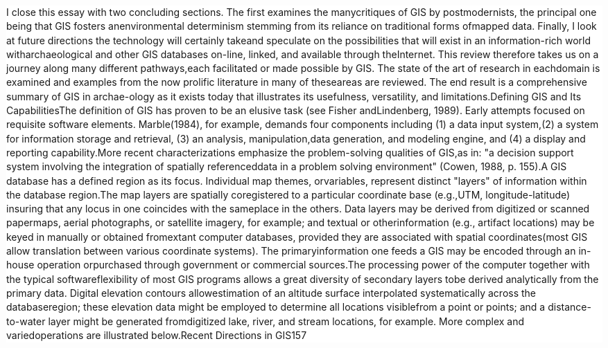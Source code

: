 I close this essay with two concluding sections. The first examines the manycritiques  of  GIS  by  postmodernists,  the  principal  one  being  that GIS  fosters  anenvironmental  determinism  stemming  from  its  reliance  on  traditional forms  ofmapped data. Finally, I look at future  directions  the technology  will certainly takeand speculate on the possibilities  that will exist in an information-rich  world  witharchaeological  and other  GIS databases  on-line, linked, and available through theInternet. This review therefore takes us on a journey along many different pathways,each  facilitated or made possible by GIS.  The  state of the art  of research  in eachdomain is examined and examples from  the now prolific literature in many of  theseareas  are reviewed. The end result is a comprehensive summary of GIS in archae-ology  as it exists today that illustrates its usefulness, versatility, and limitations.Defining  GIS and Its CapabilitiesThe  definition  of  GIS  has  proven  to  be  an  elusive  task  (see  Fisher  andLindenberg,  1989). Early attempts focused on requisite software elements. Marble(1984), for example, demands  four components  including (1) a data input system,(2) a  system  for information  storage and retrieval, (3) an analysis, manipulation,data generation, and modeling engine, and  (4) a display and reporting capability.More  recent  characterizations emphasize  the  problem-solving  qualities of  GIS,as in: "a decision  support system involving the integration of spatially referenceddata in a problem solving environment"  (Cowen,  1988,  p.  155).A GIS database  has a defined region  as  its focus. Individual  map themes,  orvariables,  represent  distinct "layers" of  information within  the database  region.The  map  layers  are  spatially coregistered  to  a  particular coordinate  base  (e.g.,UTM,  longitude-latitude) insuring that any  locus  in one  coincides  with  the  sameplace  in  the others. Data  layers  may be  derived  from  digitized or  scanned  papermaps,  aerial  photographs,  or  satellite  imagery, for  example;  and  textual  or  otherinformation  (e.g., artifact locations)  may  be  keyed  in manually  or obtained  fromextant computer databases,  provided  they are  associated  with  spatial  coordinates(most  GIS  allow  translation between  various  coordinate  systems).  The primaryinformation  one  feeds  a  GIS  may  be  encoded  through an  in-house operation  orpurchased through government or commercial  sources.The  processing  power  of  the  computer  together  with  the  typical softwareflexibility  of  most  GIS  programs  allows  a  great  diversity of  secondary  layers  tobe  derived  analytically  from  the  primary data.  Digital  elevation  contours allowestimation  of  an  altitude surface  interpolated  systematically  across  the  databaseregion; these  elevation data might be employed  to determine all locations visiblefrom  a  point  or  points;  and  a  distance-to-water  layer  might be  generated   fromdigitized lake, river, and stream  locations,  for example. More complex and variedoperations  are illustrated below.Recent Directions in GIS157